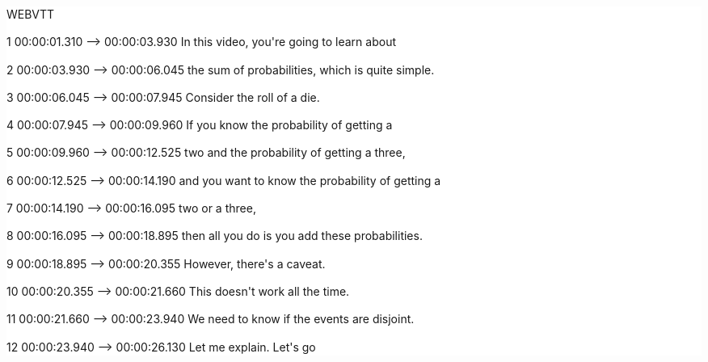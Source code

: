 WEBVTT

1
00:00:01.310 --> 00:00:03.930
In this video, you're
going to learn about

2
00:00:03.930 --> 00:00:06.045
the sum of probabilities,
which is quite simple.

3
00:00:06.045 --> 00:00:07.945
Consider the roll of a die.

4
00:00:07.945 --> 00:00:09.960
If you know the
probability of getting a

5
00:00:09.960 --> 00:00:12.525
two and the probability
of getting a three,

6
00:00:12.525 --> 00:00:14.190
and you want to know the
probability of getting a

7
00:00:14.190 --> 00:00:16.095
two or a three,

8
00:00:16.095 --> 00:00:18.895
then all you do is you
add these probabilities.

9
00:00:18.895 --> 00:00:20.355
However, there's a caveat.

10
00:00:20.355 --> 00:00:21.660
This doesn't work all the time.

11
00:00:21.660 --> 00:00:23.940
We need to know if the
events are disjoint.

12
00:00:23.940 --> 00:00:26.130
Let me explain. Let's go
